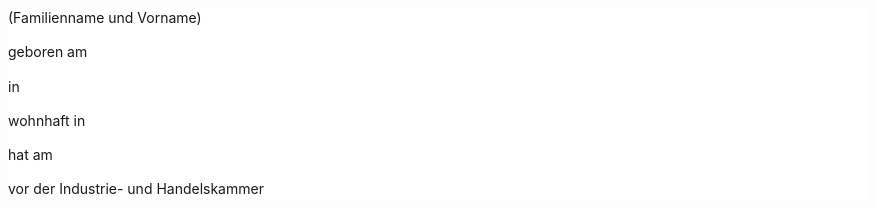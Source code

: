 <td style colspan="2" align="left" valign="top" charoff="50">

</div>

</div>

</div>

</td>

</tr>

<tr>

<td style colspan="2" align="center" valign="top" charoff="50">

(Familienname und Vorname)

</td>

</tr>

<tr>

<td style align="left" valign="top" charoff="50">

geboren am

</td>

<td style align="left" valign="top" charoff="50">

in

</td>

</tr>

<tr>

<td style colspan="2" align="left" valign="top" charoff="50">

wohnhaft in

</td>

</tr>

<tr>

<td style colspan="2" align="left" valign="top" charoff="50">

hat am

</td>

</tr>

<tr>

<td style colspan="2" align="left" valign="top" charoff="50">

vor der Industrie- und Handelskammer

</td>
